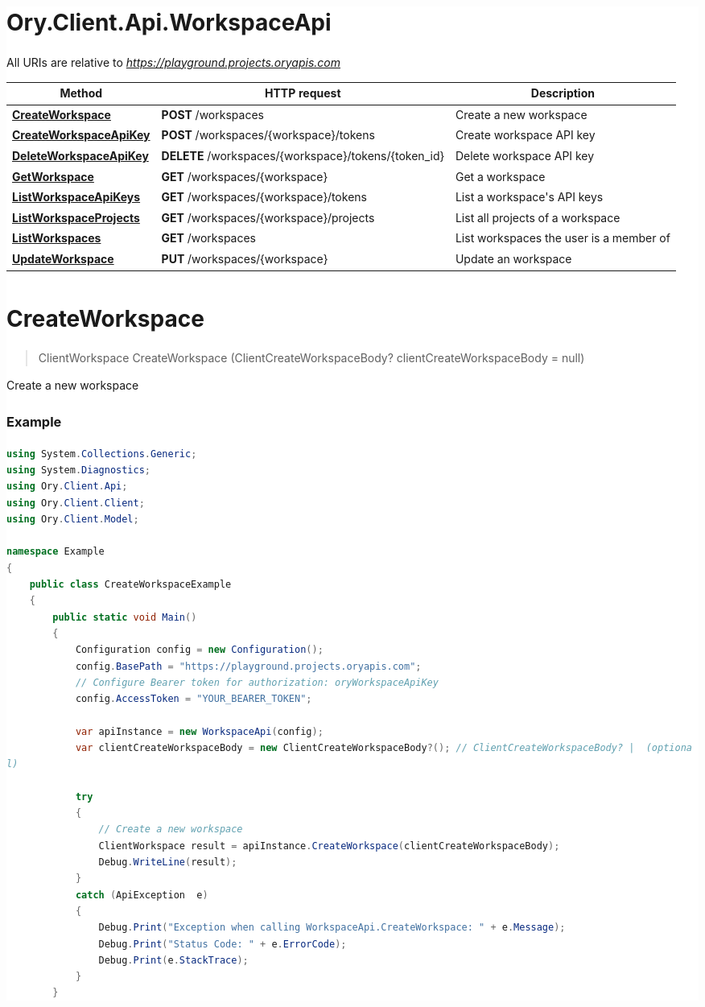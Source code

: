 # Ory.Client.Api.WorkspaceApi

All URIs are relative to *https://playground.projects.oryapis.com*

| Method | HTTP request | Description |
|--------|--------------|-------------|
| [**CreateWorkspace**](WorkspaceApi.md#createworkspace) | **POST** /workspaces | Create a new workspace |
| [**CreateWorkspaceApiKey**](WorkspaceApi.md#createworkspaceapikey) | **POST** /workspaces/{workspace}/tokens | Create workspace API key |
| [**DeleteWorkspaceApiKey**](WorkspaceApi.md#deleteworkspaceapikey) | **DELETE** /workspaces/{workspace}/tokens/{token_id} | Delete workspace API key |
| [**GetWorkspace**](WorkspaceApi.md#getworkspace) | **GET** /workspaces/{workspace} | Get a workspace |
| [**ListWorkspaceApiKeys**](WorkspaceApi.md#listworkspaceapikeys) | **GET** /workspaces/{workspace}/tokens | List a workspace&#39;s API keys |
| [**ListWorkspaceProjects**](WorkspaceApi.md#listworkspaceprojects) | **GET** /workspaces/{workspace}/projects | List all projects of a workspace |
| [**ListWorkspaces**](WorkspaceApi.md#listworkspaces) | **GET** /workspaces | List workspaces the user is a member of |
| [**UpdateWorkspace**](WorkspaceApi.md#updateworkspace) | **PUT** /workspaces/{workspace} | Update an workspace |

<a id="createworkspace"></a>
# **CreateWorkspace**
> ClientWorkspace CreateWorkspace (ClientCreateWorkspaceBody? clientCreateWorkspaceBody = null)

Create a new workspace

### Example
```csharp
using System.Collections.Generic;
using System.Diagnostics;
using Ory.Client.Api;
using Ory.Client.Client;
using Ory.Client.Model;

namespace Example
{
    public class CreateWorkspaceExample
    {
        public static void Main()
        {
            Configuration config = new Configuration();
            config.BasePath = "https://playground.projects.oryapis.com";
            // Configure Bearer token for authorization: oryWorkspaceApiKey
            config.AccessToken = "YOUR_BEARER_TOKEN";

            var apiInstance = new WorkspaceApi(config);
            var clientCreateWorkspaceBody = new ClientCreateWorkspaceBody?(); // ClientCreateWorkspaceBody? |  (optional) 

            try
            {
                // Create a new workspace
                ClientWorkspace result = apiInstance.CreateWorkspace(clientCreateWorkspaceBody);
                Debug.WriteLine(result);
            }
            catch (ApiException  e)
            {
                Debug.Print("Exception when calling WorkspaceApi.CreateWorkspace: " + e.Message);
                Debug.Print("Status Code: " + e.ErrorCode);
                Debug.Print(e.StackTrace);
            }
        }
```